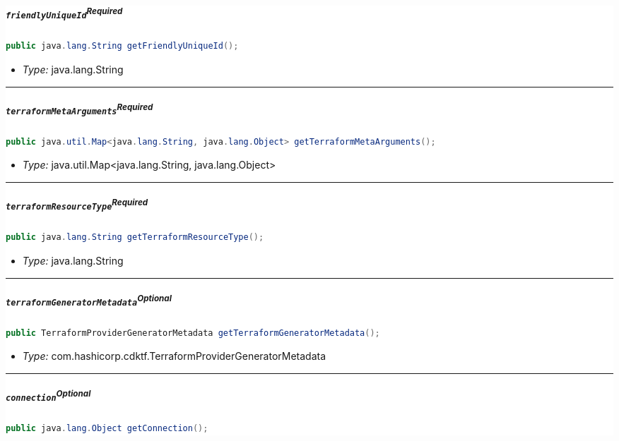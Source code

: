 
##### `friendlyUniqueId`<sup>Required</sup> <a name="friendlyUniqueId" id="@cdktf/provider-kubernetes.persistentVolumeV1.PersistentVolumeV1.property.friendlyUniqueId"></a>

```java
public java.lang.String getFriendlyUniqueId();
```

- *Type:* java.lang.String

---

##### `terraformMetaArguments`<sup>Required</sup> <a name="terraformMetaArguments" id="@cdktf/provider-kubernetes.persistentVolumeV1.PersistentVolumeV1.property.terraformMetaArguments"></a>

```java
public java.util.Map<java.lang.String, java.lang.Object> getTerraformMetaArguments();
```

- *Type:* java.util.Map<java.lang.String, java.lang.Object>

---

##### `terraformResourceType`<sup>Required</sup> <a name="terraformResourceType" id="@cdktf/provider-kubernetes.persistentVolumeV1.PersistentVolumeV1.property.terraformResourceType"></a>

```java
public java.lang.String getTerraformResourceType();
```

- *Type:* java.lang.String

---

##### `terraformGeneratorMetadata`<sup>Optional</sup> <a name="terraformGeneratorMetadata" id="@cdktf/provider-kubernetes.persistentVolumeV1.PersistentVolumeV1.property.terraformGeneratorMetadata"></a>

```java
public TerraformProviderGeneratorMetadata getTerraformGeneratorMetadata();
```

- *Type:* com.hashicorp.cdktf.TerraformProviderGeneratorMetadata

---

##### `connection`<sup>Optional</sup> <a name="connection" id="@cdktf/provider-kubernetes.persistentVolumeV1.PersistentVolumeV1.property.connection"></a>

```java
public java.lang.Object getConnection();
```

